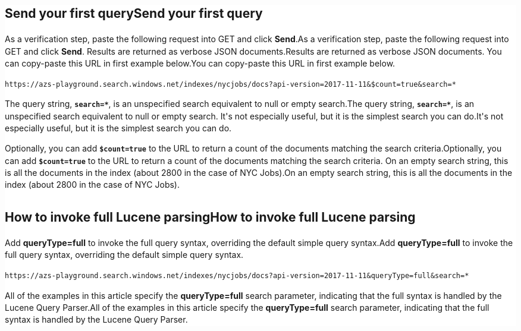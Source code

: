 ## <a name="send-your-first-query"></a><span data-ttu-id="0071d-135">Send your first query</span><span class="sxs-lookup"><span data-stu-id="0071d-135">Send your first query</span></span>

<span data-ttu-id="0071d-136">As a verification step, paste the following request into GET and click **Send**.</span><span class="sxs-lookup"><span data-stu-id="0071d-136">As a verification step, paste the following request into GET and click **Send**.</span></span> <span data-ttu-id="0071d-137">Results are returned as verbose JSON documents.</span><span class="sxs-lookup"><span data-stu-id="0071d-137">Results are returned as verbose JSON documents.</span></span> <span data-ttu-id="0071d-138">You can copy-paste this URL in first example below.</span><span class="sxs-lookup"><span data-stu-id="0071d-138">You can copy-paste this URL in first example below.</span></span>

  ```http
  https://azs-playground.search.windows.net/indexes/nycjobs/docs?api-version=2017-11-11&$count=true&search=*
  ```

<span data-ttu-id="0071d-139">The query string, **`search=*`**, is an unspecified search equivalent to null or empty search.</span><span class="sxs-lookup"><span data-stu-id="0071d-139">The query string, **`search=*`**, is an unspecified search equivalent to null or empty search.</span></span> <span data-ttu-id="0071d-140">It's not especially useful, but it is the simplest search you can do.</span><span class="sxs-lookup"><span data-stu-id="0071d-140">It's not especially useful, but it is the simplest search you can do.</span></span>

<span data-ttu-id="0071d-141">Optionally, you can add **`$count=true`** to the URL to return a count of the documents matching the search criteria.</span><span class="sxs-lookup"><span data-stu-id="0071d-141">Optionally, you can add **`$count=true`** to the URL to return a count of the documents matching the search criteria.</span></span> <span data-ttu-id="0071d-142">On an empty search string, this is all the documents in the index (about 2800 in the case of NYC Jobs).</span><span class="sxs-lookup"><span data-stu-id="0071d-142">On an empty search string, this is all the documents in the index (about 2800 in the case of NYC Jobs).</span></span>

## <a name="how-to-invoke-full-lucene-parsing"></a><span data-ttu-id="0071d-143">How to invoke full Lucene parsing</span><span class="sxs-lookup"><span data-stu-id="0071d-143">How to invoke full Lucene parsing</span></span>

<span data-ttu-id="0071d-144">Add **queryType=full** to invoke the full query syntax, overriding the default simple query syntax.</span><span class="sxs-lookup"><span data-stu-id="0071d-144">Add **queryType=full** to invoke the full query syntax, overriding the default simple query syntax.</span></span> 

```GET
https://azs-playground.search.windows.net/indexes/nycjobs/docs?api-version=2017-11-11&queryType=full&search=*
```

<span data-ttu-id="0071d-145">All of the examples in this article specify the **queryType=full** search parameter, indicating that the full syntax is handled by the Lucene Query Parser.</span><span class="sxs-lookup"><span data-stu-id="0071d-145">All of the examples in this article specify the **queryType=full** search parameter, indicating that the full syntax is handled by the Lucene Query Parser.</span></span> 
